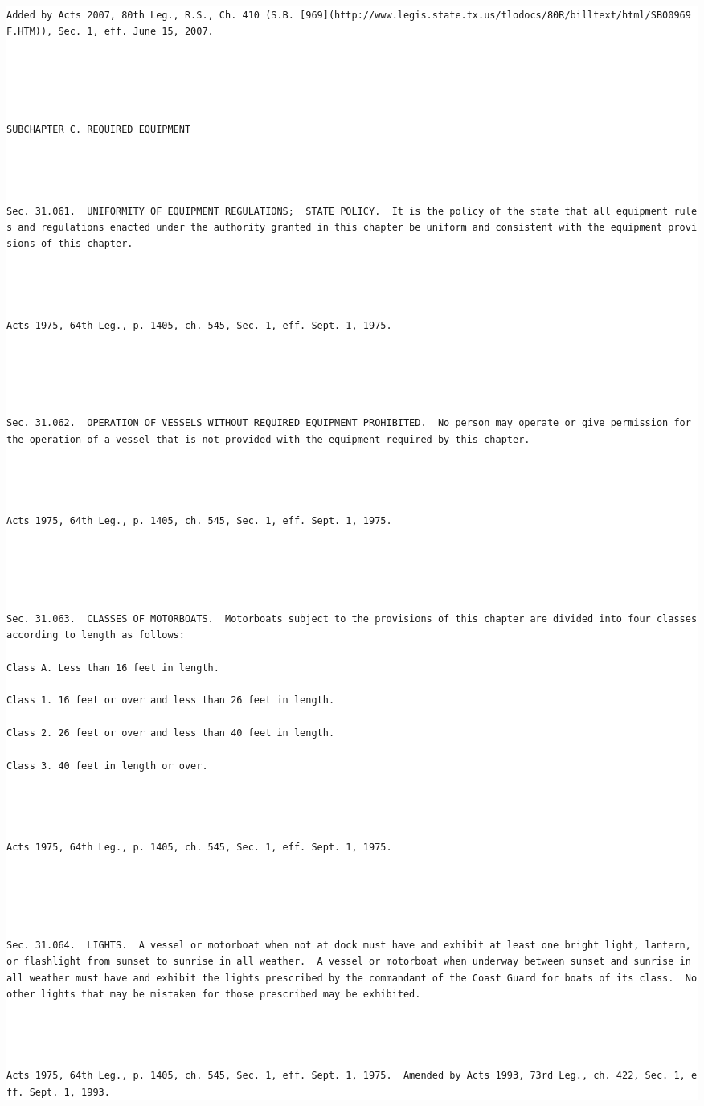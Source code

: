     
    
    
    Added by Acts 2007, 80th Leg., R.S., Ch. 410 (S.B. [969](http://www.legis.state.tx.us/tlodocs/80R/billtext/html/SB00969F.HTM)), Sec. 1, eff. June 15, 2007.
    
    
    
    
    
    SUBCHAPTER C. REQUIRED EQUIPMENT
    
      
    
    
    Sec. 31.061.  UNIFORMITY OF EQUIPMENT REGULATIONS;  STATE POLICY.  It is the policy of the state that all equipment rules and regulations enacted under the authority granted in this chapter be uniform and consistent with the equipment provisions of this chapter.
    
    
    
    
    Acts 1975, 64th Leg., p. 1405, ch. 545, Sec. 1, eff. Sept. 1, 1975.
    
    
    
    
    
    Sec. 31.062.  OPERATION OF VESSELS WITHOUT REQUIRED EQUIPMENT PROHIBITED.  No person may operate or give permission for the operation of a vessel that is not provided with the equipment required by this chapter.
    
    
    
    
    Acts 1975, 64th Leg., p. 1405, ch. 545, Sec. 1, eff. Sept. 1, 1975.
    
    
    
    
    
    Sec. 31.063.  CLASSES OF MOTORBOATS.  Motorboats subject to the provisions of this chapter are divided into four classes according to length as follows:
    
    Class A. Less than 16 feet in length.
    
    Class 1. 16 feet or over and less than 26 feet in length.
    
    Class 2. 26 feet or over and less than 40 feet in length.
    
    Class 3. 40 feet in length or over.
    
    
    
    
    Acts 1975, 64th Leg., p. 1405, ch. 545, Sec. 1, eff. Sept. 1, 1975.
    
    
    
    
    
    Sec. 31.064.  LIGHTS.  A vessel or motorboat when not at dock must have and exhibit at least one bright light, lantern, or flashlight from sunset to sunrise in all weather.  A vessel or motorboat when underway between sunset and sunrise in all weather must have and exhibit the lights prescribed by the commandant of the Coast Guard for boats of its class.  No other lights that may be mistaken for those prescribed may be exhibited.
    
    
    
    
    Acts 1975, 64th Leg., p. 1405, ch. 545, Sec. 1, eff. Sept. 1, 1975.  Amended by Acts 1993, 73rd Leg., ch. 422, Sec. 1, eff. Sept. 1, 1993.
    